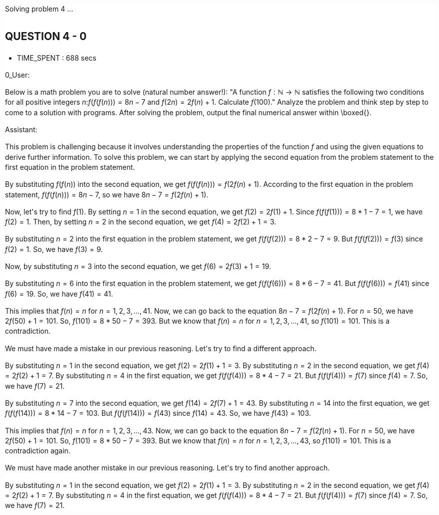 Solving problem 4 ...



## QUESTION 4 - 0 
- TIME_SPENT : 688 secs

0_User:

Below is a math problem you are to solve (natural number answer!):
"A function $f: \mathbb N \to \mathbb N$ satisfies the following two conditions for all positive integers $n$:$f(f(f(n)))=8n-7$ and $f(2n)=2f(n)+1$. Calculate $f(100)$."
Analyze the problem and think step by step to come to a solution with programs. After solving the problem, output the final numerical answer within \boxed{}.

Assistant:


This problem is challenging because it involves understanding the properties of the function $f$ and using the given equations to derive further information. To solve this problem, we can start by applying the second equation from the problem statement to the first equation in the problem statement. 

By substituting $f(f(n))$ into the second equation, we get $f(f(f(n)))=f(2f(n)+1)$. According to the first equation in the problem statement, $f(f(f(n)))=8n-7$, so we have $8n-7=f(2f(n)+1)$.

Now, let's try to find $f(1)$. By setting $n=1$ in the second equation, we get $f(2)=2f(1)+1$. Since $f(f(f(1)))=8*1-7=1$, we have $f(2)=1$. Then, by setting $n=2$ in the second equation, we get $f(4)=2f(2)+1=3$.

By substituting $n=2$ into the first equation in the problem statement, we get $f(f(f(2)))=8*2-7=9$. But $f(f(f(2)))=f(3)$ since $f(2)=1$. So, we have $f(3)=9$.

Now, by substituting $n=3$ into the second equation, we get $f(6)=2f(3)+1=19$.

By substituting $n=6$ into the first equation in the problem statement, we get $f(f(f(6)))=8*6-7=41$. But $f(f(f(6)))=f(41)$ since $f(6)=19$. So, we have $f(41)=41$.

This implies that $f(n)=n$ for $n=1, 2, 3, ..., 41$. Now, we can go back to the equation $8n-7=f(2f(n)+1)$. For $n=50$, we have $2f(50)+1=101$. So, $f(101)=8*50-7=393$. But we know that $f(n)=n$ for $n=1, 2, 3, ..., 41$, so $f(101)=101$. This is a contradiction.

We must have made a mistake in our previous reasoning. Let's try to find a different approach.

By substituting $n=1$ in the second equation, we get $f(2)=2f(1)+1=3$. By substituting $n=2$ in the second equation, we get $f(4)=2f(2)+1=7$. By substituting $n=4$ in the first equation, we get $f(f(f(4)))=8*4-7=21$. But $f(f(f(4)))=f(7)$ since $f(4)=7$. So, we have $f(7)=21$.

By substituting $n=7$ into the second equation, we get $f(14)=2f(7)+1=43$. By substituting $n=14$ into the first equation, we get $f(f(f(14)))=8*14-7=103$. But $f(f(f(14)))=f(43)$ since $f(14)=43$. So, we have $f(43)=103$.

This implies that $f(n)=n$ for $n=1, 2, 3, ..., 43$. Now, we can go back to the equation $8n-7=f(2f(n)+1)$. For $n=50$, we have $2f(50)+1=101$. So, $f(101)=8*50-7=393$. But we know that $f(n)=n$ for $n=1, 2, 3, ..., 43$, so $f(101)=101$. This is a contradiction again.

We must have made another mistake in our previous reasoning. Let's try to find another approach.

By substituting $n=1$ in the second equation, we get $f(2)=2f(1)+1=3$. By substituting $n=2$ in the second equation, we get $f(4)=2f(2)+1=7$. By substituting $n=4$ in the first equation, we get $f(f(f(4)))=8*4-7=21$. But $f(f(f(4)))=f(7)$ since $f(4)=7$. So, we have $f(7)=21$.
